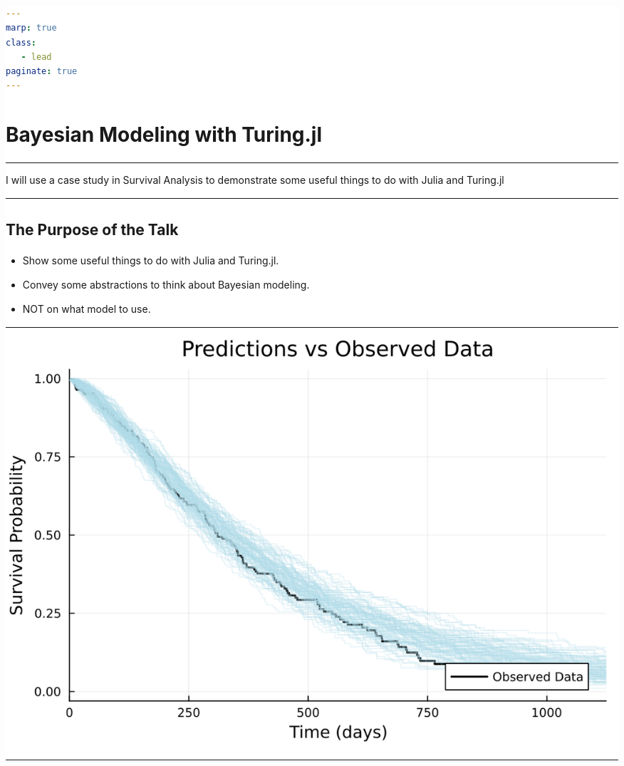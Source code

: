 ```yaml
---
marp: true
class:
   - lead
paginate: true
---
```


# Bayesian Modeling with Turing.jl

---

I will use a case study in Survival Analysis to demonstrate some useful things to do with Julia and Turing.jl

---

## The Purpose of the Talk

* Show some useful things to do with Julia and Turing.jl.

* Convey some abstractions to think about Bayesian modeling.

* NOT on what model to use.

---

![width:900px](images/prediction_frail.svg)

---